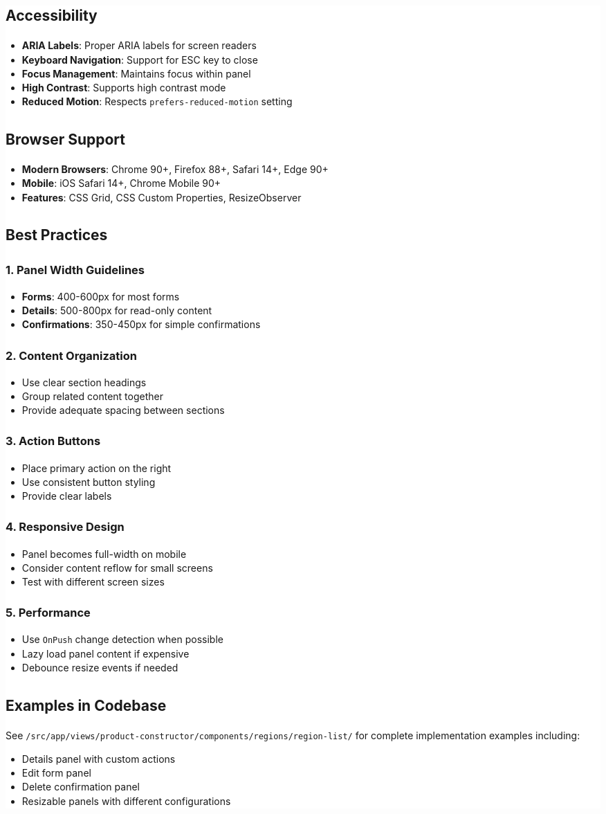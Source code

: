 ## Accessibility

- **ARIA Labels**: Proper ARIA labels for screen readers
- **Keyboard Navigation**: Support for ESC key to close
- **Focus Management**: Maintains focus within panel
- **High Contrast**: Supports high contrast mode
- **Reduced Motion**: Respects `prefers-reduced-motion` setting

## Browser Support

- **Modern Browsers**: Chrome 90+, Firefox 88+, Safari 14+, Edge 90+
- **Mobile**: iOS Safari 14+, Chrome Mobile 90+
- **Features**: CSS Grid, CSS Custom Properties, ResizeObserver

## Best Practices

### 1. Panel Width Guidelines
- **Forms**: 400-600px for most forms
- **Details**: 500-800px for read-only content
- **Confirmations**: 350-450px for simple confirmations

### 2. Content Organization
- Use clear section headings
- Group related content together
- Provide adequate spacing between sections

### 3. Action Buttons
- Place primary action on the right
- Use consistent button styling
- Provide clear labels

### 4. Responsive Design
- Panel becomes full-width on mobile
- Consider content reflow for small screens
- Test with different screen sizes

### 5. Performance
- Use `OnPush` change detection when possible
- Lazy load panel content if expensive
- Debounce resize events if needed

## Examples in Codebase

See `/src/app/views/product-constructor/components/regions/region-list/` for complete implementation examples including:
- Details panel with custom actions
- Edit form panel 
- Delete confirmation panel
- Resizable panels with different configurations